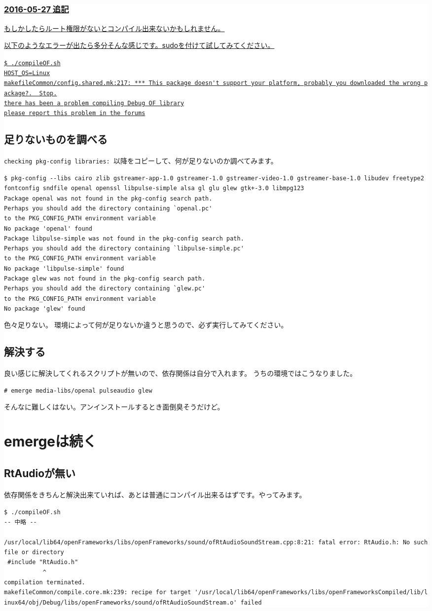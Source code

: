 <ins date="2016-05-27">

### 2016-05-27 追記

もしかしたらルート権限がないとコンパイル出来ないかもしれません。

以下のようなエラーが出たら多分そんな感じです。sudoを付けて試してみてください。
```
$ ./compileOF.sh
HOST_OS=Linux
makefileCommon/config.shared.mk:217: *** This package doesn't support your platform, probably you downloaded the wrong package?.  Stop.
there has been a problem compiling Debug OF library
please report this problem in the forums
```

</ins>

## 足りないものを調べる
`checking pkg-config libraries: `以降をコピーして、何が足りないのか調べてみます。
```
$ pkg-config --libs cairo zlib gstreamer-app-1.0 gstreamer-1.0 gstreamer-video-1.0 gstreamer-base-1.0 libudev freetype2 fontconfig sndfile openal openssl libpulse-simple alsa gl glu glew gtk+-3.0 libmpg123
Package openal was not found in the pkg-config search path.
Perhaps you should add the directory containing `openal.pc'
to the PKG_CONFIG_PATH environment variable
No package 'openal' found
Package libpulse-simple was not found in the pkg-config search path.
Perhaps you should add the directory containing `libpulse-simple.pc'
to the PKG_CONFIG_PATH environment variable
No package 'libpulse-simple' found
Package glew was not found in the pkg-config search path.
Perhaps you should add the directory containing `glew.pc'
to the PKG_CONFIG_PATH environment variable
No package 'glew' found
```
色々足りない。
環境によって何が足りないか違うと思うので、必ず実行してみてください。

## 解決する
良い感じに解決してくれるスクリプトが無いので、依存関係は自分で入れます。
うちの環境ではこうなりました。
```
# emerge media-libs/openal pulseaudio glew
```
そんなに難しくはない。アンインストールするとき面倒臭そうだけど。

# emergeは続く
## RtAudioが無い
依存関係をきちんと解決出来ていれば、あとは普通にコンパイル出来るはずです。やってみます。
```
$ ./compileOF.sh
-- 中略 --

/usr/local/lib64/openFrameworks/libs/openFrameworks/sound/ofRtAudioSoundStream.cpp:8:21: fatal error: RtAudio.h: No such file or directory
 #include "RtAudio.h"
           ^
compilation terminated.
makefileCommon/compile.core.mk:239: recipe for target '/usr/local/lib64/openFrameworks/libs/openFrameworksCompiled/lib/linux64/obj/Debug/libs/openFrameworks/sound/ofRtAudioSoundStream.o' failed
```